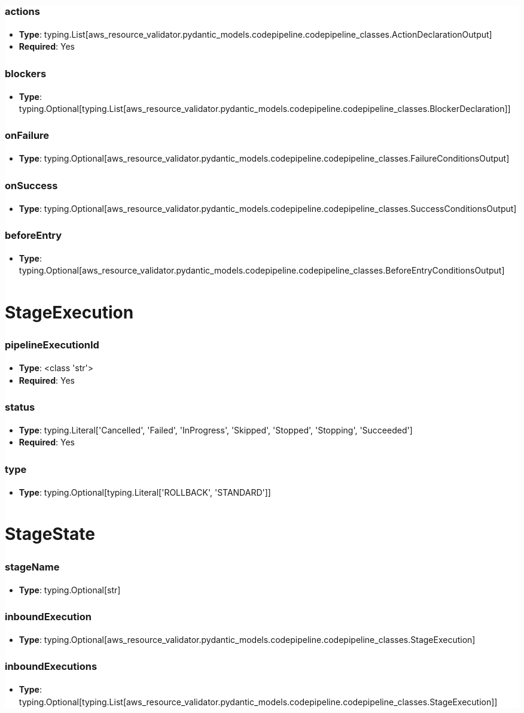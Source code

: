 ### actions
- **Type**: typing.List[aws_resource_validator.pydantic_models.codepipeline.codepipeline_classes.ActionDeclarationOutput]
- **Required**: Yes

### blockers
- **Type**: typing.Optional[typing.List[aws_resource_validator.pydantic_models.codepipeline.codepipeline_classes.BlockerDeclaration]]

### onFailure
- **Type**: typing.Optional[aws_resource_validator.pydantic_models.codepipeline.codepipeline_classes.FailureConditionsOutput]

### onSuccess
- **Type**: typing.Optional[aws_resource_validator.pydantic_models.codepipeline.codepipeline_classes.SuccessConditionsOutput]

### beforeEntry
- **Type**: typing.Optional[aws_resource_validator.pydantic_models.codepipeline.codepipeline_classes.BeforeEntryConditionsOutput]


# StageExecution

### pipelineExecutionId
- **Type**: <class 'str'>
- **Required**: Yes

### status
- **Type**: typing.Literal['Cancelled', 'Failed', 'InProgress', 'Skipped', 'Stopped', 'Stopping', 'Succeeded']
- **Required**: Yes

### type
- **Type**: typing.Optional[typing.Literal['ROLLBACK', 'STANDARD']]


# StageState

### stageName
- **Type**: typing.Optional[str]

### inboundExecution
- **Type**: typing.Optional[aws_resource_validator.pydantic_models.codepipeline.codepipeline_classes.StageExecution]

### inboundExecutions
- **Type**: typing.Optional[typing.List[aws_resource_validator.pydantic_models.codepipeline.codepipeline_classes.StageExecution]]
